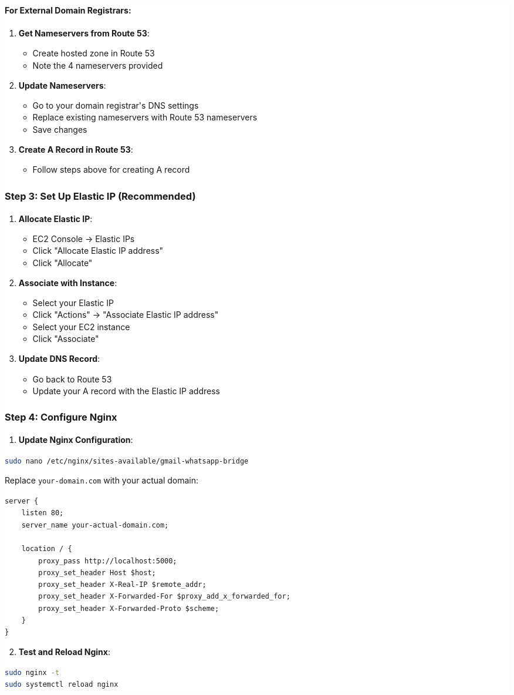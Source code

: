#### For External Domain Registrars:
1. **Get Nameservers from Route 53**:
   - Create hosted zone in Route 53
   - Note the 4 nameservers provided

2. **Update Nameservers**:
   - Go to your domain registrar's DNS settings
   - Replace existing nameservers with Route 53 nameservers
   - Save changes

3. **Create A Record in Route 53**:
   - Follow steps above for creating A record

### Step 3: Set Up Elastic IP (Recommended)

1. **Allocate Elastic IP**:
   - EC2 Console → Elastic IPs
   - Click "Allocate Elastic IP address"
   - Click "Allocate"

2. **Associate with Instance**:
   - Select your Elastic IP
   - Click "Actions" → "Associate Elastic IP address"
   - Select your EC2 instance
   - Click "Associate"

3. **Update DNS Record**:
   - Go back to Route 53
   - Update your A record with the Elastic IP address

### Step 4: Configure Nginx

1. **Update Nginx Configuration**:
```bash
sudo nano /etc/nginx/sites-available/gmail-whatsapp-bridge
```

Replace `your-domain.com` with your actual domain:
```nginx
server {
    listen 80;
    server_name your-actual-domain.com;

    location / {
        proxy_pass http://localhost:5000;
        proxy_set_header Host $host;
        proxy_set_header X-Real-IP $remote_addr;
        proxy_set_header X-Forwarded-For $proxy_add_x_forwarded_for;
        proxy_set_header X-Forwarded-Proto $scheme;
    }
}
```

2. **Test and Reload Nginx**:
```bash
sudo nginx -t
sudo systemctl reload nginx
```
